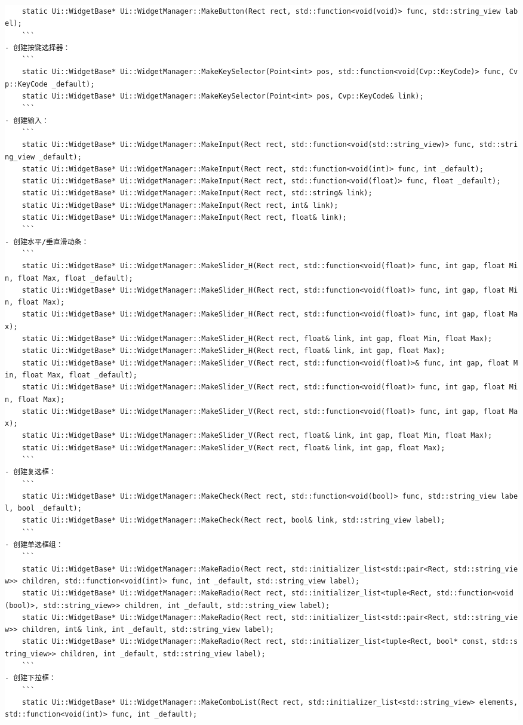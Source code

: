 		static Ui::WidgetBase* Ui::WidgetManager::MakeButton(Rect rect, std::function<void(void)> func, std::string_view label);
		```
	- 创建按键选择器：
		```
		static Ui::WidgetBase* Ui::WidgetManager::MakeKeySelector(Point<int> pos, std::function<void(Cvp::KeyCode)> func, Cvp::KeyCode _default);
		static Ui::WidgetBase* Ui::WidgetManager::MakeKeySelector(Point<int> pos, Cvp::KeyCode& link);
		```
	- 创建输入：
		```
		static Ui::WidgetBase* Ui::WidgetManager::MakeInput(Rect rect, std::function<void(std::string_view)> func, std::string_view _default);
		static Ui::WidgetBase* Ui::WidgetManager::MakeInput(Rect rect, std::function<void(int)> func, int _default);
		static Ui::WidgetBase* Ui::WidgetManager::MakeInput(Rect rect, std::function<void(float)> func, float _default);
		static Ui::WidgetBase* Ui::WidgetManager::MakeInput(Rect rect, std::string& link);
		static Ui::WidgetBase* Ui::WidgetManager::MakeInput(Rect rect, int& link);
		static Ui::WidgetBase* Ui::WidgetManager::MakeInput(Rect rect, float& link);
		```
	- 创建水平/垂直滑动条：
		```
		static Ui::WidgetBase* Ui::WidgetManager::MakeSlider_H(Rect rect, std::function<void(float)> func, int gap, float Min, float Max, float _default);
		static Ui::WidgetBase* Ui::WidgetManager::MakeSlider_H(Rect rect, std::function<void(float)> func, int gap, float Min, float Max);
		static Ui::WidgetBase* Ui::WidgetManager::MakeSlider_H(Rect rect, std::function<void(float)> func, int gap, float Max);
		static Ui::WidgetBase* Ui::WidgetManager::MakeSlider_H(Rect rect, float& link, int gap, float Min, float Max);
		static Ui::WidgetBase* Ui::WidgetManager::MakeSlider_H(Rect rect, float& link, int gap, float Max);
		static Ui::WidgetBase* Ui::WidgetManager::MakeSlider_V(Rect rect, std::function<void(float)>& func, int gap, float Min, float Max, float _default);
		static Ui::WidgetBase* Ui::WidgetManager::MakeSlider_V(Rect rect, std::function<void(float)> func, int gap, float Min, float Max);
		static Ui::WidgetBase* Ui::WidgetManager::MakeSlider_V(Rect rect, std::function<void(float)> func, int gap, float Max);
		static Ui::WidgetBase* Ui::WidgetManager::MakeSlider_V(Rect rect, float& link, int gap, float Min, float Max);
		static Ui::WidgetBase* Ui::WidgetManager::MakeSlider_V(Rect rect, float& link, int gap, float Max);
		```
	- 创建复选框：
		```
		static Ui::WidgetBase* Ui::WidgetManager::MakeCheck(Rect rect, std::function<void(bool)> func, std::string_view label, bool _default);
		static Ui::WidgetBase* Ui::WidgetManager::MakeCheck(Rect rect, bool& link, std::string_view label);
		```
	- 创建单选框组：
		```
		static Ui::WidgetBase* Ui::WidgetManager::MakeRadio(Rect rect, std::initializer_list<std::pair<Rect, std::string_view>> children, std::function<void(int)> func, int _default, std::string_view label);
		static Ui::WidgetBase* Ui::WidgetManager::MakeRadio(Rect rect, std::initializer_list<tuple<Rect, std::function<void(bool)>, std::string_view>> children, int _default, std::string_view label);
		static Ui::WidgetBase* Ui::WidgetManager::MakeRadio(Rect rect, std::initializer_list<std::pair<Rect, std::string_view>> children, int& link, int _default, std::string_view label);
		static Ui::WidgetBase* Ui::WidgetManager::MakeRadio(Rect rect, std::initializer_list<tuple<Rect, bool* const, std::string_view>> children, int _default, std::string_view label);
		```
	- 创建下拉框：
		```
		static Ui::WidgetBase* Ui::WidgetManager::MakeComboList(Rect rect, std::initializer_list<std::string_view> elements, std::function<void(int)> func, int _default);